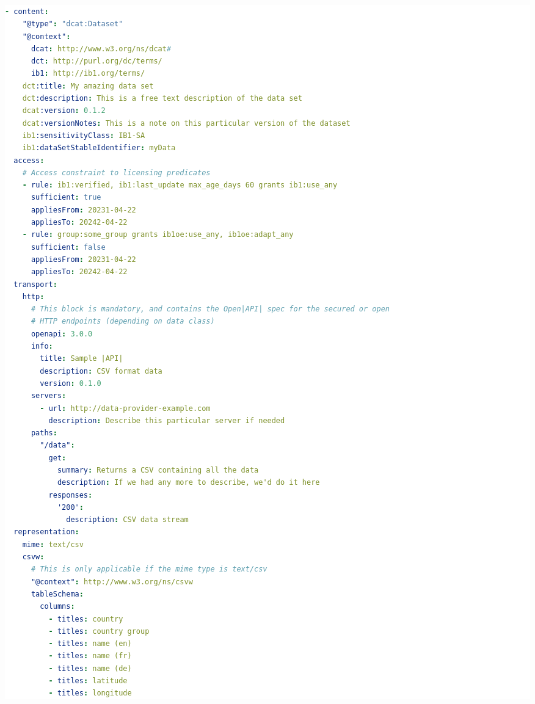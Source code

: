 ```yaml
- content:
    "@type": "dcat:Dataset"
    "@context":
      dcat: http://www.w3.org/ns/dcat#
      dct: http://purl.org/dc/terms/
      ib1: http://ib1.org/terms/
    dct:title: My amazing data set
    dct:description: This is a free text description of the data set
    dcat:version: 0.1.2
    dcat:versionNotes: This is a note on this particular version of the dataset
    ib1:sensitivityClass: IB1-SA
    ib1:dataSetStableIdentifier: myData
  access:
    # Access constraint to licensing predicates
    - rule: ib1:verified, ib1:last_update max_age_days 60 grants ib1:use_any
      sufficient: true
      appliesFrom: 20231-04-22
      appliesTo: 20242-04-22
    - rule: group:some_group grants ib1oe:use_any, ib1oe:adapt_any
      sufficient: false
      appliesFrom: 20231-04-22
      appliesTo: 20242-04-22
  transport:
    http:
      # This block is mandatory, and contains the Open|API| spec for the secured or open
      # HTTP endpoints (depending on data class)
      openapi: 3.0.0
      info:
        title: Sample |API|
        description: CSV format data
        version: 0.1.0
      servers:
        - url: http://data-provider-example.com
          description: Describe this particular server if needed
      paths:
        "/data":
          get:
            summary: Returns a CSV containing all the data
            description: If we had any more to describe, we'd do it here
          responses:
            '200':
              description: CSV data stream
  representation:
    mime: text/csv
    csvw:
      # This is only applicable if the mime type is text/csv
      "@context": http://www.w3.org/ns/csvw
      tableSchema:
        columns:
          - titles: country
          - titles: country group
          - titles: name (en)
          - titles: name (fr)
          - titles: name (de)
          - titles: latitude
          - titles: longitude
```
